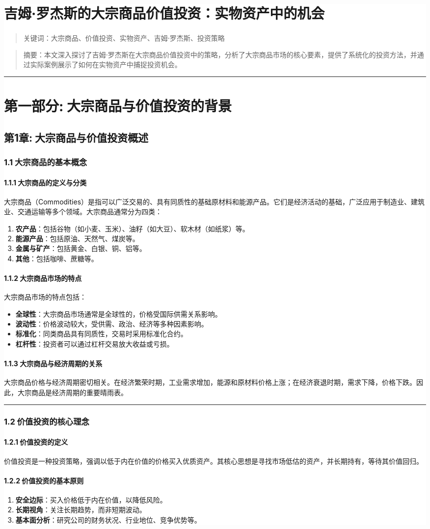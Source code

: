                  



# 吉姆·罗杰斯的大宗商品价值投资：实物资产中的机会

> 关键词：大宗商品、价值投资、实物资产、吉姆·罗杰斯、投资策略

> 摘要：本文深入探讨了吉姆·罗杰斯在大宗商品价值投资中的策略，分析了大宗商品市场的核心要素，提供了系统化的投资方法，并通过实际案例展示了如何在实物资产中捕捉投资机会。

---

# 第一部分: 大宗商品与价值投资的背景

## 第1章: 大宗商品与价值投资概述

### 1.1 大宗商品的基本概念

#### 1.1.1 大宗商品的定义与分类

大宗商品（Commodities）是指可以广泛交易的、具有同质性的基础原材料和能源产品。它们是经济活动的基础，广泛应用于制造业、建筑业、交通运输等多个领域。大宗商品通常分为四类：

1. **农产品**：包括谷物（如小麦、玉米）、油籽（如大豆）、软木材（如纸浆）等。
2. **能源产品**：包括原油、天然气、煤炭等。
3. **金属与矿产**：包括黄金、白银、铜、铝等。
4. **其他**：包括咖啡、蔗糖等。

#### 1.1.2 大宗商品市场的特点

大宗商品市场的特点包括：

- **全球性**：大宗商品市场通常是全球性的，价格受国际供需关系影响。
- **波动性**：价格波动较大，受供需、政治、经济等多种因素影响。
- **标准化**：同类商品具有同质性，交易时采用标准化合约。
- **杠杆性**：投资者可以通过杠杆交易放大收益或亏损。

#### 1.1.3 大宗商品与经济周期的关系

大宗商品价格与经济周期密切相关。在经济繁荣时期，工业需求增加，能源和原材料价格上涨；在经济衰退时期，需求下降，价格下跌。因此，大宗商品是经济周期的重要晴雨表。

---

### 1.2 价值投资的核心理念

#### 1.2.1 价值投资的定义

价值投资是一种投资策略，强调以低于内在价值的价格买入优质资产。其核心思想是寻找市场低估的资产，并长期持有，等待其价值回归。

#### 1.2.2 价值投资的基本原则

1. **安全边际**：买入价格低于内在价值，以降低风险。
2. **长期视角**：关注长期趋势，而非短期波动。
3. **基本面分析**：研究公司的财务状况、行业地位、竞争优势等。
